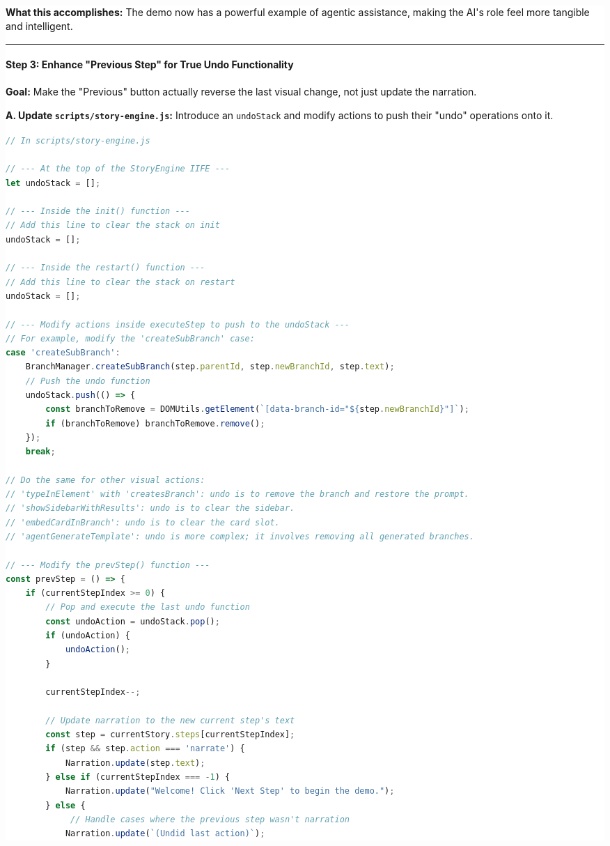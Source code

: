 
**What this accomplishes:** The demo now has a powerful example of agentic assistance, making the AI's role feel more tangible and intelligent.

---

#### **Step 3: Enhance "Previous Step" for True Undo Functionality**

**Goal:** Make the "Previous" button actually reverse the last visual change, not just update the narration.

**A. Update `scripts/story-engine.js`:**
Introduce an `undoStack` and modify actions to push their "undo" operations onto it.

```javascript
// In scripts/story-engine.js

// --- At the top of the StoryEngine IIFE ---
let undoStack = [];

// --- Inside the init() function ---
// Add this line to clear the stack on init
undoStack = [];

// --- Inside the restart() function ---
// Add this line to clear the stack on restart
undoStack = [];

// --- Modify actions inside executeStep to push to the undoStack ---
// For example, modify the 'createSubBranch' case:
case 'createSubBranch':
    BranchManager.createSubBranch(step.parentId, step.newBranchId, step.text);
    // Push the undo function
    undoStack.push(() => {
        const branchToRemove = DOMUtils.getElement(`[data-branch-id="${step.newBranchId}"]`);
        if (branchToRemove) branchToRemove.remove();
    });
    break;

// Do the same for other visual actions:
// 'typeInElement' with 'createsBranch': undo is to remove the branch and restore the prompt.
// 'showSidebarWithResults': undo is to clear the sidebar.
// 'embedCardInBranch': undo is to clear the card slot.
// 'agentGenerateTemplate': undo is more complex; it involves removing all generated branches.

// --- Modify the prevStep() function ---
const prevStep = () => {
    if (currentStepIndex >= 0) {
        // Pop and execute the last undo function
        const undoAction = undoStack.pop();
        if (undoAction) {
            undoAction();
        }

        currentStepIndex--;
        
        // Update narration to the new current step's text
        const step = currentStory.steps[currentStepIndex];
        if (step && step.action === 'narrate') {
            Narration.update(step.text);
        } else if (currentStepIndex === -1) {
            Narration.update("Welcome! Click 'Next Step' to begin the demo.");
        } else {
             // Handle cases where the previous step wasn't narration
            Narration.update(`(Undid last action)`);
```